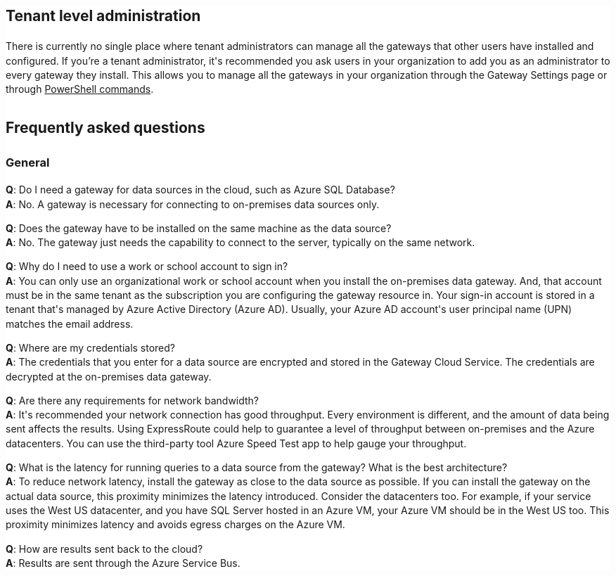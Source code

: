 ## Tenant level administration 

There is currently no single place where tenant administrators  can manage all the gateways that other users have installed and configured.  If you’re a tenant administrator, it's recommended you ask users in your organization to add you as an administrator to every gateway they install. This allows you to manage all the gateways in your organization through the Gateway Settings page or through [PowerShell commands](https://docs.microsoft.com/power-bi/service-gateway-high-availability-clusters#powershell-support-for-gateway-clusters). 


## <a name="faq"></a>Frequently asked questions

### General

**Q**: Do I need a gateway for data sources in the cloud, such as Azure SQL Database? <br/>
**A**: No. A gateway is necessary for connecting to on-premises data sources only.

**Q**: Does the gateway have to be installed on the same machine as the data source? <br/>
**A**: No. The gateway just needs the capability to connect to the server, typically on the same network.

<a name="why-azure-work-school-account"></a>

**Q**: Why do I need to use a work or school account to sign in? <br/>
**A**: You can only use an organizational work or school account when you install the on-premises data gateway. And, that account must be in the same tenant as the subscription you are configuring the gateway resource in. 
Your sign-in account is stored in a tenant that's managed by Azure Active Directory (Azure AD). 
Usually, your Azure AD account's user principal name (UPN) matches the email address.

**Q**: Where are my credentials stored? <br/>
**A**: The credentials that you enter for a data source are encrypted and stored in the Gateway Cloud Service. 
The credentials are decrypted at the on-premises data gateway.

**Q**: Are there any requirements for network bandwidth? <br/>
**A**: It's recommended your network connection has good throughput. 
Every environment is different, and the amount of data being sent affects the results. 
Using ExpressRoute could help to guarantee a level of throughput between on-premises and the Azure datacenters.
You can use the third-party tool Azure Speed Test app to help gauge your throughput.

**Q**: What is the latency for running queries to a data source from the gateway? What is the best architecture? <br/>
**A**: To reduce network latency, install the gateway as close to the data source as possible. 
If you can install the gateway on the actual data source, this proximity minimizes the latency introduced. 
Consider the datacenters too. For example, if your service uses the West US datacenter, 
and you have SQL Server hosted in an Azure VM, your Azure VM should be in the West US too. 
This proximity minimizes latency and avoids egress charges on the Azure VM.

**Q**: How are results sent back to the cloud? <br/>
**A**: Results are sent through the Azure Service Bus.
